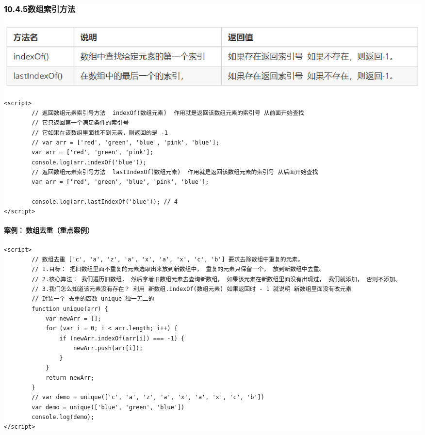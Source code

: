 ```
```

### 10.4.5数组索引方法

![image.png](/学习笔记/网络图片下载/image-6.png)

```
<script>
        // 返回数组元素索引号方法  indexOf(数组元素)  作用就是返回该数组元素的索引号 从前面开始查找
        // 它只返回第一个满足条件的索引号 
        // 它如果在该数组里面找不到元素，则返回的是 -1  
        // var arr = ['red', 'green', 'blue', 'pink', 'blue'];
        var arr = ['red', 'green', 'pink'];
        console.log(arr.indexOf('blue'));
        // 返回数组元素索引号方法  lastIndexOf(数组元素)  作用就是返回该数组元素的索引号 从后面开始查找
        var arr = ['red', 'green', 'blue', 'pink', 'blue'];

        console.log(arr.lastIndexOf('blue')); // 4
</script>
```

#### 案例： 数组去重（重点案例）

```
<script>
        // 数组去重 ['c', 'a', 'z', 'a', 'x', 'a', 'x', 'c', 'b'] 要求去除数组中重复的元素。
        // 1.目标： 把旧数组里面不重复的元素选取出来放到新数组中， 重复的元素只保留一个， 放到新数组中去重。
        // 2.核心算法： 我们遍历旧数组， 然后拿着旧数组元素去查询新数组， 如果该元素在新数组里面没有出现过， 我们就添加， 否则不添加。
        // 3.我们怎么知道该元素没有存在？ 利用 新数组.indexOf(数组元素) 如果返回时 - 1 就说明 新数组里面没有改元素
        // 封装一个 去重的函数 unique 独一无二的 
        function unique(arr) {
            var newArr = [];
            for (var i = 0; i < arr.length; i++) {
                if (newArr.indexOf(arr[i]) === -1) {
                    newArr.push(arr[i]);
                }
            }
            return newArr;
        }
        // var demo = unique(['c', 'a', 'z', 'a', 'x', 'a', 'x', 'c', 'b'])
        var demo = unique(['blue', 'green', 'blue'])
        console.log(demo);
</script>
```
